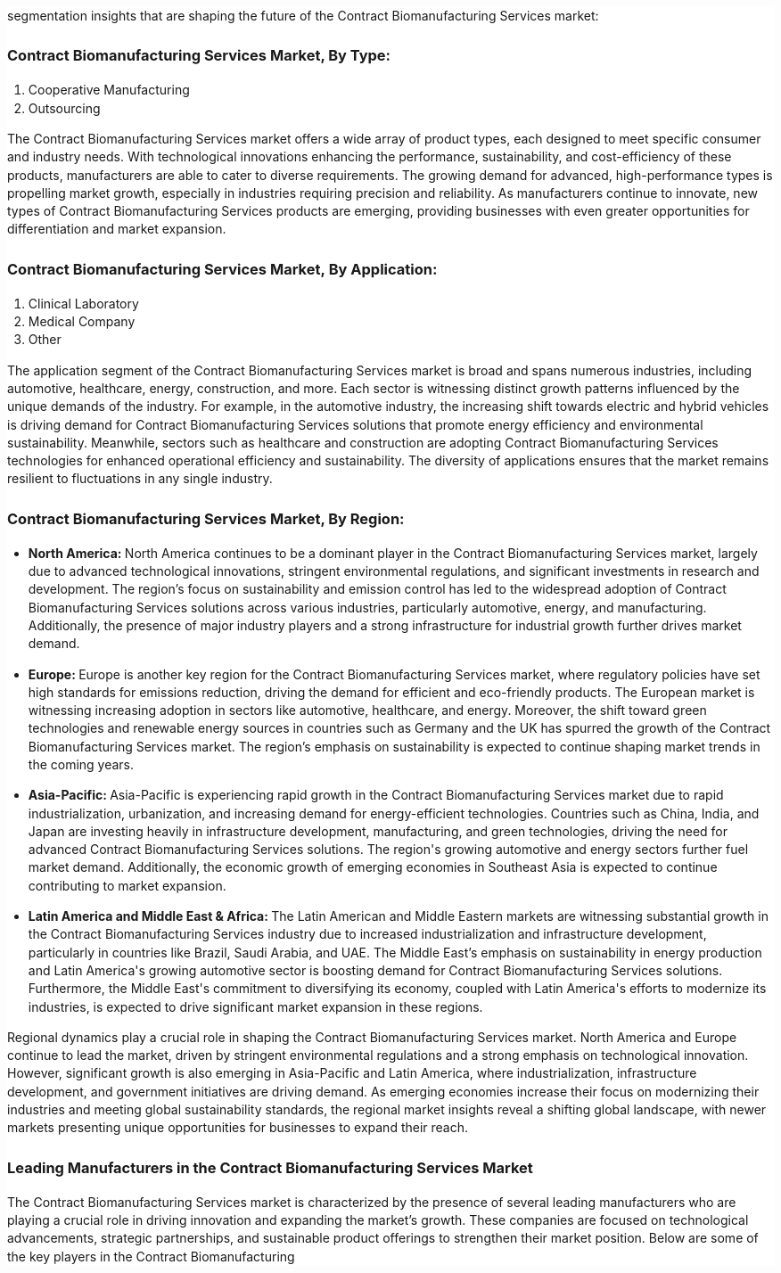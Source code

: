 segmentation insights that are shaping the future of the Contract Biomanufacturing Services market:</p><h3><strong>Contract Biomanufacturing Services Market, By Type:<br /></strong></h3><ol><li>Cooperative Manufacturing<li> Outsourcing</li></ol><p>The Contract Biomanufacturing Services market offers a wide array of product types, each designed to meet specific consumer and industry needs. With technological innovations enhancing the performance, sustainability, and cost-efficiency of these products, manufacturers are able to cater to diverse requirements. The growing demand for advanced, high-performance types is propelling market growth, especially in industries requiring precision and reliability. As manufacturers continue to innovate, new types of Contract Biomanufacturing Services products are emerging, providing businesses with even greater opportunities for differentiation and market expansion.</p><h3>Contract Biomanufacturing Services Market,&nbsp;By Application:</h3><ol><li>Clinical Laboratory<li> Medical Company<li> Other</li></ol><p>The application segment of the Contract Biomanufacturing Services market is broad and spans numerous industries, including automotive, healthcare, energy, construction, and more. Each sector is witnessing distinct growth patterns influenced by the unique demands of the industry. For example, in the automotive industry, the increasing shift towards electric and hybrid vehicles is driving demand for Contract Biomanufacturing Services solutions that promote energy efficiency and environmental sustainability. Meanwhile, sectors such as healthcare and construction are adopting Contract Biomanufacturing Services technologies for enhanced operational efficiency and sustainability. The diversity of applications ensures that the market remains resilient to fluctuations in any single industry.</p><h3>Contract Biomanufacturing Services Market, By Region:</h3><ul><li><p><strong>North America:&nbsp;</strong>North America continues to be a dominant player in the Contract Biomanufacturing Services market, largely due to advanced technological innovations, stringent environmental regulations, and significant investments in research and development. The region&rsquo;s focus on sustainability and emission control has led to the widespread adoption of Contract Biomanufacturing Services solutions across various industries, particularly automotive, energy, and manufacturing. Additionally, the presence of major industry players and a strong infrastructure for industrial growth further drives market demand.</p></li><li><p><strong><strong>Europe:&nbsp;</strong></strong>Europe is another key region for the Contract Biomanufacturing Services market, where regulatory policies have set high standards for emissions reduction, driving the demand for efficient and eco-friendly products. The European market is witnessing increasing adoption in sectors like automotive, healthcare, and energy. Moreover, the shift toward green technologies and renewable energy sources in countries such as Germany and the UK has spurred the growth of the Contract Biomanufacturing Services market. The region&rsquo;s emphasis on sustainability is expected to continue shaping market trends in the coming years.</p></li><li><p><strong><strong>Asia-Pacific:&nbsp;</strong></strong>Asia-Pacific is experiencing rapid growth in the Contract Biomanufacturing Services market due to rapid industrialization, urbanization, and increasing demand for energy-efficient technologies. Countries such as China, India, and Japan are investing heavily in infrastructure development, manufacturing, and green technologies, driving the need for advanced Contract Biomanufacturing Services solutions. The region's growing automotive and energy sectors further fuel market demand. Additionally, the economic growth of emerging economies in Southeast Asia is expected to continue contributing to market expansion.</p></li><li><p><strong><strong>Latin America and Middle East &amp; Africa:&nbsp;</strong></strong>The Latin American and Middle Eastern markets are witnessing substantial growth in the Contract Biomanufacturing Services industry due to increased industrialization and infrastructure development, particularly in countries like Brazil, Saudi Arabia, and UAE. The Middle East&rsquo;s emphasis on sustainability in energy production and Latin America's growing automotive sector is boosting demand for Contract Biomanufacturing Services solutions. Furthermore, the Middle East's commitment to diversifying its economy, coupled with Latin America's efforts to modernize its industries, is expected to drive significant market expansion in these regions.</p></li></ul><p>Regional dynamics play a crucial role in shaping the Contract Biomanufacturing Services market. North America and Europe continue to lead the market, driven by stringent environmental regulations and a strong emphasis on technological innovation. However, significant growth is also emerging in Asia-Pacific and Latin America, where industrialization, infrastructure development, and government initiatives are driving demand. As emerging economies increase their focus on modernizing their industries and meeting global sustainability standards, the regional market insights reveal a shifting global landscape, with newer markets presenting unique opportunities for businesses to expand their reach.</p><h3><strong>Leading Manufacturers in the Contract Biomanufacturing Services Market</strong></h3><p>The Contract Biomanufacturing Services market is characterized by the presence of several leading manufacturers who are playing a crucial role in driving innovation and expanding the market&rsquo;s growth. These companies are focused on technological advancements, strategic partnerships, and sustainable product offerings to strengthen their market position. Below are some of the key players in the Contract Biomanufacturing